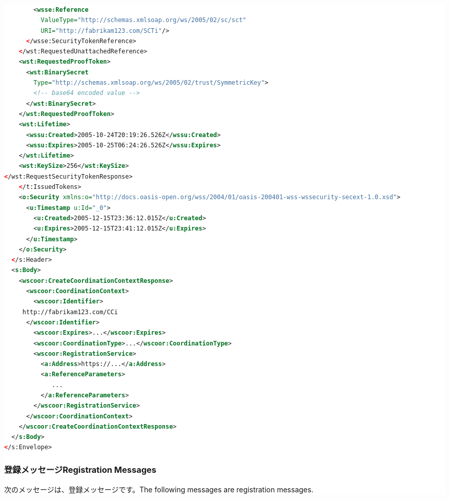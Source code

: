 ```xml  
        <wsse:Reference
          ValueType="http://schemas.xmlsoap.org/ws/2005/02/sc/sct"  
          URI="http://fabrikam123.com/SCTi"/>  
      </wsse:SecurityTokenReference>  
    </wst:RequestedUnattachedReference>  
    <wst:RequestedProofToken>  
      <wst:BinarySecret
        Type="http://schemas.xmlsoap.org/ws/2005/02/trust/SymmetricKey">  
        <!-- base64 encoded value -->  
      </wst:BinarySecret>  
    </wst:RequestedProofToken>  
    <wst:Lifetime>  
      <wssu:Created>2005-10-24T20:19:26.526Z</wssu:Created>  
      <wssu:Expires>2005-10-25T06:24:26.526Z</wssu:Expires>  
    </wst:Lifetime>  
    <wst:KeySize>256</wst:KeySize>  
</wst:RequestSecurityTokenResponse>  
    </t:IssuedTokens>  
    <o:Security xmlns:o="http://docs.oasis-open.org/wss/2004/01/oasis-200401-wss-wssecurity-secext-1.0.xsd">  
      <u:Timestamp u:Id="_0">  
        <u:Created>2005-12-15T23:36:12.015Z</u:Created>  
        <u:Expires>2005-12-15T23:41:12.015Z</u:Expires>  
      </u:Timestamp>  
    </o:Security>  
  </s:Header>  
  <s:Body>  
    <wscoor:CreateCoordinationContextResponse>  
      <wscoor:CoordinationContext>  
        <wscoor:Identifier>  
     http://fabrikam123.com/CCi  
      </wscoor:Identifier>  
        <wscoor:Expires>...</wscoor:Expires>  
        <wscoor:CoordinationType>...</wscoor:CoordinationType>  
        <wscoor:RegistrationService>  
          <a:Address>https://...</a:Address>  
          <a:ReferenceParameters>  
             ...  
          </a:ReferenceParameters>  
        </wscoor:RegistrationService>  
      </wscoor:CoordinationContext>  
    </wscoor:CreateCoordinationContextResponse>  
  </s:Body>  
</s:Envelope>  
```  
  
### <a name="registration-messages"></a><span data-ttu-id="60f2f-219">登録メッセージ</span><span class="sxs-lookup"><span data-stu-id="60f2f-219">Registration Messages</span></span>  

 <span data-ttu-id="60f2f-220">次のメッセージは、登録メッセージです。</span><span class="sxs-lookup"><span data-stu-id="60f2f-220">The following messages are registration messages.</span></span>  
  